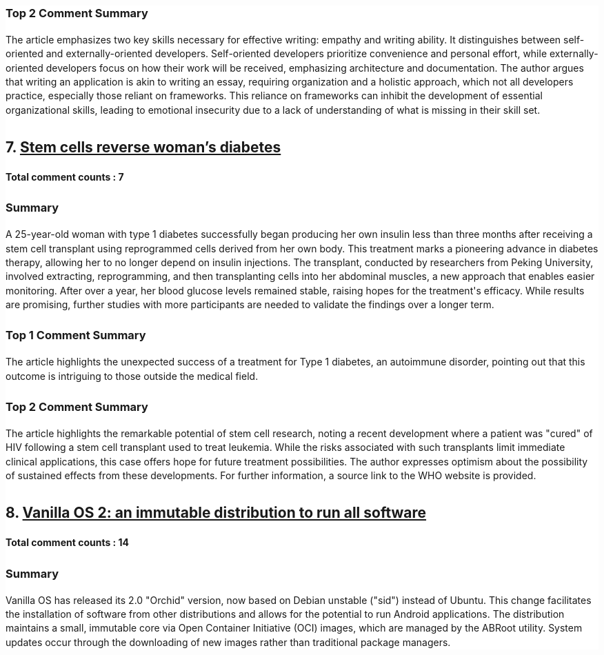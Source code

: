 ### Top 2 Comment Summary

 The article emphasizes two key skills necessary for effective writing: empathy and writing ability. It distinguishes between self-oriented and externally-oriented developers. Self-oriented developers prioritize convenience and personal effort, while externally-oriented developers focus on how their work will be received, emphasizing architecture and documentation. The author argues that writing an application is akin to writing an essay, requiring organization and a holistic approach, which not all developers practice, especially those reliant on frameworks. This reliance on frameworks can inhibit the development of essential organizational skills, leading to emotional insecurity due to a lack of understanding of what is missing in their skill set.

## 7. [Stem cells reverse woman’s diabetes](https://news.ycombinator.com/item?id=41664199)

**Total comment counts : 7**

### Summary

 A 25-year-old woman with type 1 diabetes successfully began producing her own insulin less than three months after receiving a stem cell transplant using reprogrammed cells derived from her own body. This treatment marks a pioneering advance in diabetes therapy, allowing her to no longer depend on insulin injections. The transplant, conducted by researchers from Peking University, involved extracting, reprogramming, and then transplanting cells into her abdominal muscles, a new approach that enables easier monitoring. After over a year, her blood glucose levels remained stable, raising hopes for the treatment's efficacy. While results are promising, further studies with more participants are needed to validate the findings over a longer term.

### Top 1 Comment Summary

 The article highlights the unexpected success of a treatment for Type 1 diabetes, an autoimmune disorder, pointing out that this outcome is intriguing to those outside the medical field.

### Top 2 Comment Summary

 The article highlights the remarkable potential of stem cell research, noting a recent development where a patient was "cured" of HIV following a stem cell transplant used to treat leukemia. While the risks associated with such transplants limit immediate clinical applications, this case offers hope for future treatment possibilities. The author expresses optimism about the possibility of sustained effects from these developments. For further information, a source link to the WHO website is provided.

## 8. [Vanilla OS 2: an immutable distribution to run all software](https://news.ycombinator.com/item?id=41664333)

**Total comment counts : 14**

### Summary

 Vanilla OS has released its 2.0 "Orchid" version, now based on Debian unstable ("sid") instead of Ubuntu. This change facilitates the installation of software from other distributions and allows for the potential to run Android applications. The distribution maintains a small, immutable core via Open Container Initiative (OCI) images, which are managed by the ABRoot utility. System updates occur through the downloading of new images rather than traditional package managers.
